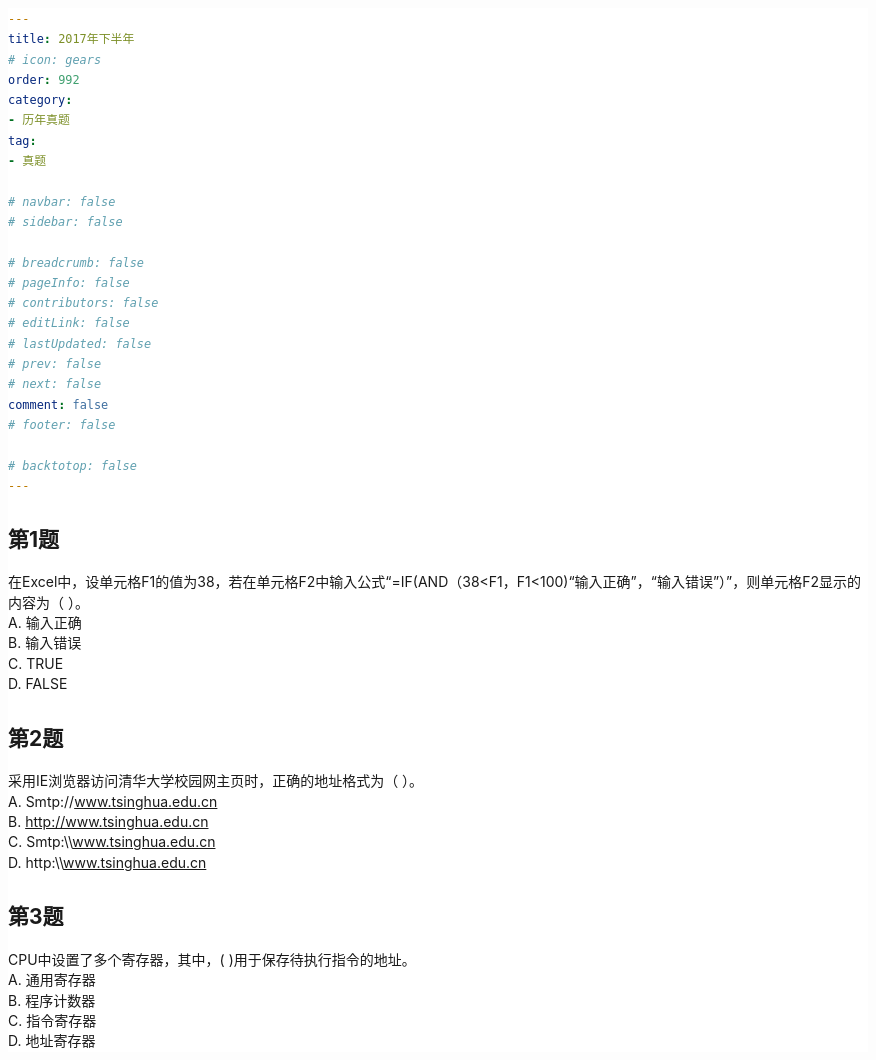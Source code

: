 ```yaml
---  
title: 2017年下半年  
# icon: gears  
order: 992  
category:  
- 历年真题  
tag:  
- 真题  
  
# navbar: false  
# sidebar: false  
  
# breadcrumb: false  
# pageInfo: false  
# contributors: false  
# editLink: false  
# lastUpdated: false  
# prev: false  
# next: false  
comment: false  
# footer: false  
  
# backtotop: false  
---  
```

## 第1题 ##

在Excel中，设单元格F1的值为38，若在单元格F2中输入公式“=IF(AND（38&lt;F1，F1&lt;100)“输入正确”，“输入错误”）”，则单元格F2显示的内容为（ ）。  
A. 输入正确  
B. 输入错误  
C. TRUE  
D. FALSE  


## 第2题 ##

采用IE浏览器访问清华大学校园网主页时，正确的地址格式为（ ）。  
A. Smtp://www.tsinghua.edu.cn  
B. http://www.tsinghua.edu.cn  
C. Smtp:\\\\www.tsinghua.edu.cn  
D. http:\\\\www.tsinghua.edu.cn  


## 第3题 ##

CPU中设置了多个寄存器，其中，( )用于保存待执行指令的地址。  
A. 通用寄存器  
B. 程序计数器  
C. 指令寄存器  
D. 地址寄存器  
